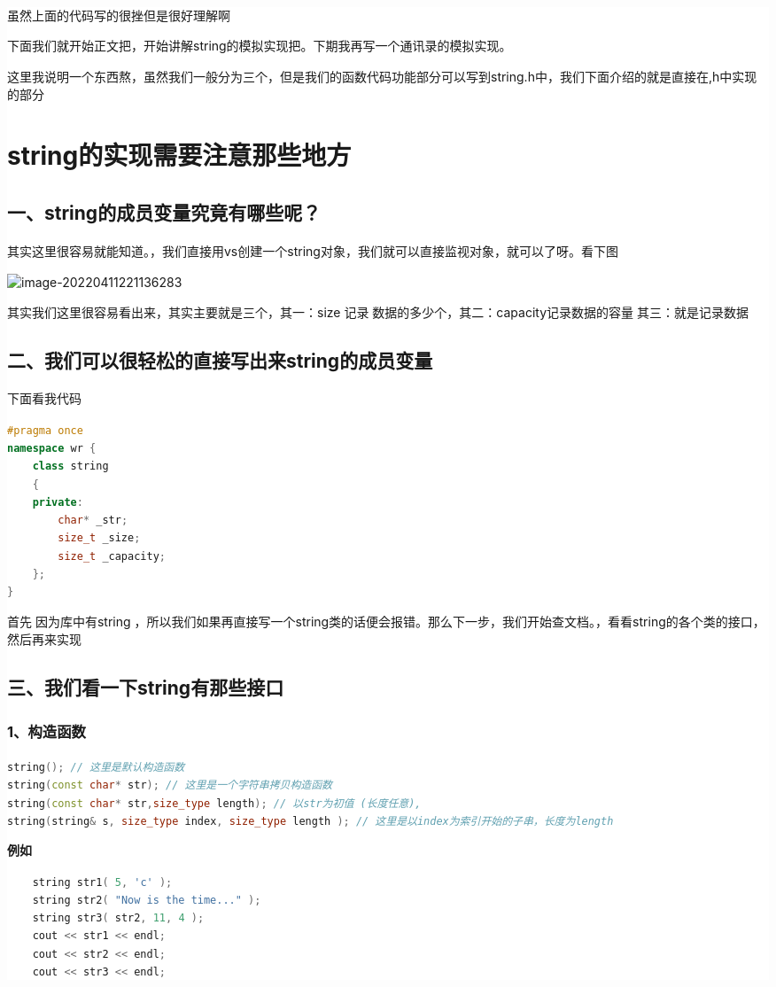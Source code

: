 虽然上面的代码写的很挫但是很好理解啊

下面我们就开始正文把，开始讲解string的模拟实现把。下期我再写一个通讯录的模拟实现。

这里我说明一个东西熬，虽然我们一般分为三个，但是我们的函数代码功能部分可以写到string.h中，我们下面介绍的就是直接在,h中实现的部分

# string的实现需要注意那些地方

## 一、string的成员变量究竟有哪些呢？

其实这里很容易就能知道。，我们直接用vs创建一个string对象，我们就可以直接监视对象，就可以了呀。看下图

![image-20220411221136283](C:\Users\Administrator\AppData\Roaming\Typora\typora-user-images\image-20220411221136283.png)

其实我们这里很容易看出来，其实主要就是三个，其一：size 记录 数据的多少个，其二：capacity记录数据的容量 其三：就是记录数据

## 二、我们可以很轻松的直接写出来string的成员变量

下面看我代码 

```C++
#pragma once
namespace wr {
	class string
	{
	private:
		char* _str;
		size_t _size;
		size_t _capacity;
	};
}
```

首先 因为库中有string ，所以我们如果再直接写一个string类的话便会报错。那么下一步，我们开始查文档。，看看string的各个类的接口，然后再来实现

## 三、我们看一下string有那些接口

### 1、构造函数

```c++
string(); // 这里是默认构造函数
string(const char* str); // 这里是一个字符串拷贝构造函数
string(const char* str,size_type length); // 以str为初值 (长度任意), 
string(string& s, size_type index, size_type length ); // 这里是以index为索引开始的子串，长度为length
```

**例如**

```C++
    string str1( 5, 'c' );
    string str2( "Now is the time..." );
    string str3( str2, 11, 4 );
    cout << str1 << endl;
    cout << str2 << endl;
    cout << str3 << endl;
```
